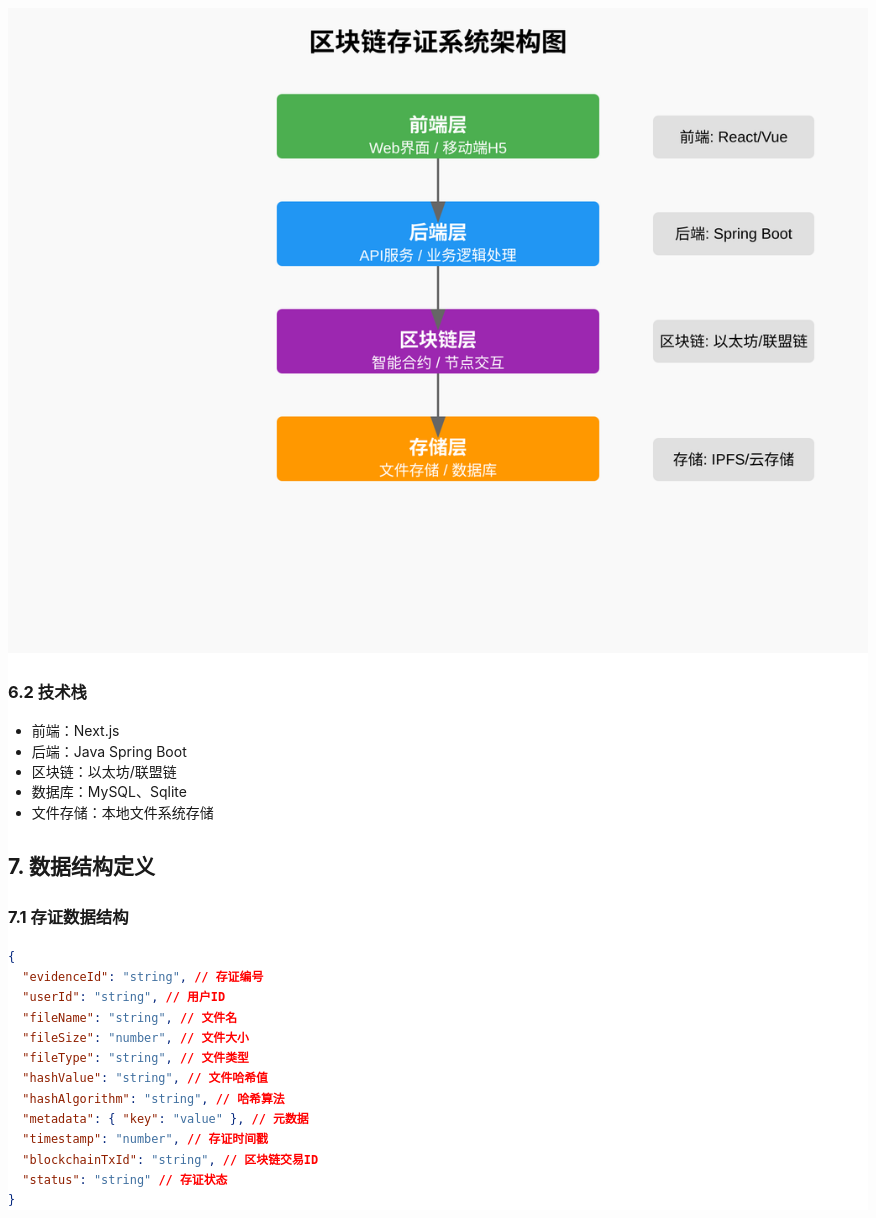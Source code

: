 ![系统架构图](resources/system_architecture.svg)

### 6.2 技术栈

- 前端：Next.js
- 后端：Java Spring Boot
- 区块链：以太坊/联盟链
- 数据库：MySQL、Sqlite
- 文件存储：本地文件系统存储

## 7. 数据结构定义

### 7.1 存证数据结构

```json
{
  "evidenceId": "string", // 存证编号
  "userId": "string", // 用户ID
  "fileName": "string", // 文件名
  "fileSize": "number", // 文件大小
  "fileType": "string", // 文件类型
  "hashValue": "string", // 文件哈希值
  "hashAlgorithm": "string", // 哈希算法
  "metadata": { "key": "value" }, // 元数据
  "timestamp": "number", // 存证时间戳
  "blockchainTxId": "string", // 区块链交易ID
  "status": "string" // 存证状态
}
```
